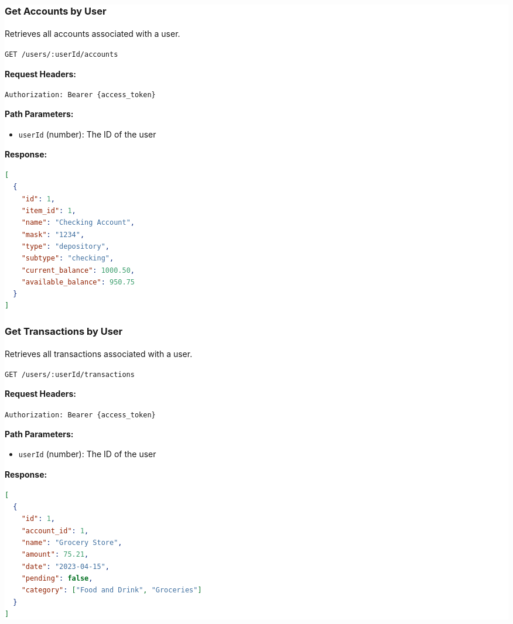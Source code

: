 ### Get Accounts by User

Retrieves all accounts associated with a user.

```
GET /users/:userId/accounts
```

**Request Headers:**
```
Authorization: Bearer {access_token}
```

**Path Parameters:**
- `userId` (number): The ID of the user

**Response:**
```json
[
  {
    "id": 1,
    "item_id": 1,
    "name": "Checking Account",
    "mask": "1234",
    "type": "depository",
    "subtype": "checking",
    "current_balance": 1000.50,
    "available_balance": 950.75
  }
]
```

### Get Transactions by User

Retrieves all transactions associated with a user.

```
GET /users/:userId/transactions
```

**Request Headers:**
```
Authorization: Bearer {access_token}
```

**Path Parameters:**
- `userId` (number): The ID of the user

**Response:**
```json
[
  {
    "id": 1,
    "account_id": 1,
    "name": "Grocery Store",
    "amount": 75.21,
    "date": "2023-04-15",
    "pending": false,
    "category": ["Food and Drink", "Groceries"]
  }
]
```
